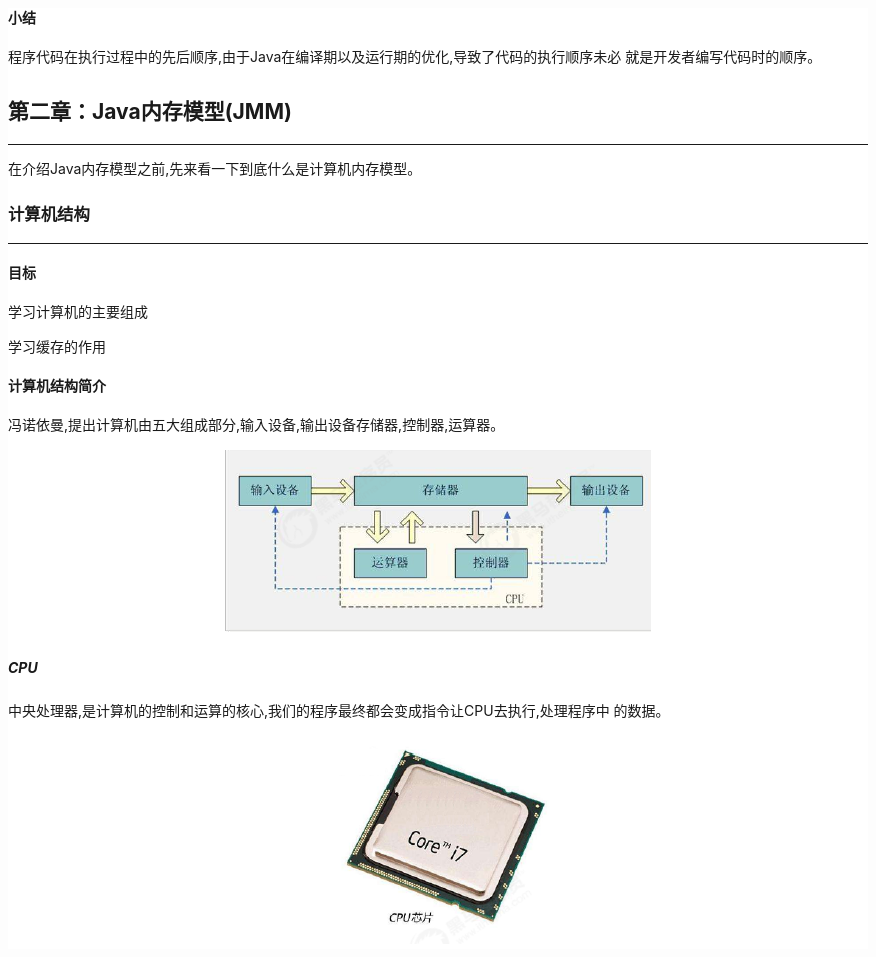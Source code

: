 #### 小结
程序代码在执行过程中的先后顺序,由于Java在编译期以及运行期的优化,导致了代码的执行顺序未必
就是开发者编写代码时的顺序。


## 第二章：Java内存模型(JMM)
<hr>

在介绍Java内存模型之前,先来看一下到底什么是计算机内存模型。

### 计算机结构
<hr>

#### 目标
学习计算机的主要组成

学习缓存的作用

#### 计算机结构简介
冯诺依曼,提出计算机由五大组成部分,输入设备,输出设备存储器,控制器,运算器。
<center>

![](./assets/2.png)
</center>

##### CPU
中央处理器,是计算机的控制和运算的核心,我们的程序最终都会变成指令让CPU去执行,处理程序中
的数据。
<center>

![](./assets/3.png)
</center>
